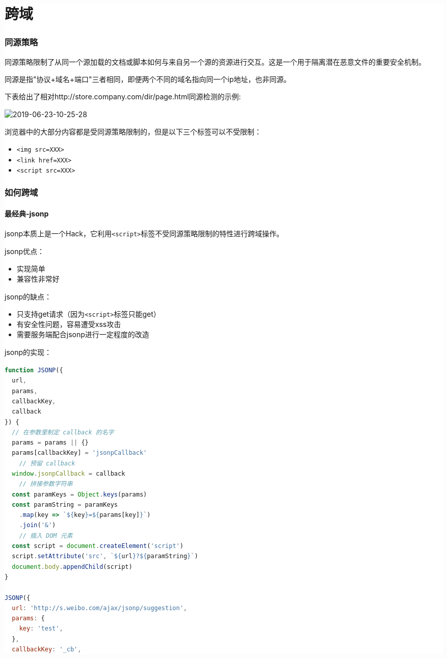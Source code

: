 # 跨域

### 同源策略

同源策略限制了从同一个源加载的文档或脚本如何与来自另一个源的资源进行交互。这是一个用于隔离潜在恶意文件的重要安全机制。

同源是指"协议+域名+端口"三者相同，即便两个不同的域名指向同一个ip地址，也非同源。

下表给出了相对http://store.company.com/dir/page.html同源检测的示例:

![2019-06-23-10-25-28](https://pic.4sus2.com/uPic/1601483463286ycSP1I.png)

浏览器中的大部分内容都是受同源策略限制的，但是以下三个标签可以不受限制：

- `<img src=XXX>`
- `<link href=XXX>`
- `<script src=XXX>`

### 如何跨域

#### 最经典-jsonp

jsonp本质上是一个Hack，它利用`<script>`标签不受同源策略限制的特性进行跨域操作。

jsonp优点：

- 实现简单
- 兼容性非常好

jsonp的缺点：

- 只支持get请求（因为`<script>`标签只能get）
- 有安全性问题，容易遭受xss攻击
- 需要服务端配合jsonp进行一定程度的改造

jsonp的实现：

```js
function JSONP({  
  url,
  params,
  callbackKey,
  callback
}) {
  // 在参数里制定 callback 的名字
  params = params || {}
  params[callbackKey] = 'jsonpCallback'
    // 预留 callback
  window.jsonpCallback = callback
    // 拼接参数字符串
  const paramKeys = Object.keys(params)
  const paramString = paramKeys
    .map(key => `${key}=${params[key]}`)
    .join('&')
    // 插入 DOM 元素
  const script = document.createElement('script')
  script.setAttribute('src', `${url}?${paramString}`)
  document.body.appendChild(script)
}

JSONP({  
  url: 'http://s.weibo.com/ajax/jsonp/suggestion',
  params: {
    key: 'test',
  },
  callbackKey: '_cb',
```